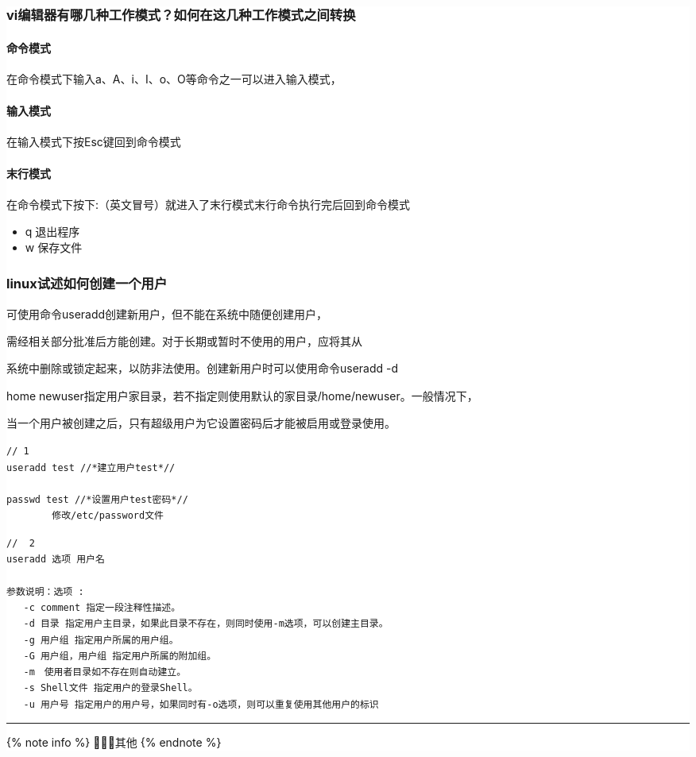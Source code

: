 ### vi编辑器有哪几种工作模式？如何在这几种工作模式之间转换

#### 命令模式

在命令模式下输入a、A、i、I、o、O等命令之一可以进入输入模式，

#### 输入模式

在输入模式下按Esc键回到命令模式

#### 末行模式 

在命令模式下按下:（英文冒号）就进入了末行模式末行命令执行完后回到命令模式

- q 退出程序
- w 保存文件

### linux试述如何创建一个用户 

可使用命令useradd创建新用户，但不能在系统中随便创建用户，

需经相关部分批准后方能创建。对于长期或暂时不使用的用户，应将其从

系统中删除或锁定起来，以防非法使用。创建新用户时可以使用命令useradd -d 

home newuser指定用户家目录，若不指定则使用默认的家目录/home/newuser。一般情况下，

当一个用户被创建之后，只有超级用户为它设置密码后才能被启用或登录使用。

````code
// 1
useradd test //*建立用户test*//

passwd test //*设置用户test密码*//
        修改/etc/password文件
````

```code
//  2
useradd 选项 用户名

参数说明：选项 :
   -c comment 指定一段注释性描述。
   -d 目录 指定用户主目录，如果此目录不存在，则同时使用-m选项，可以创建主目录。
   -g 用户组 指定用户所属的用户组。
   -G 用户组，用户组 指定用户所属的附加组。
   -m　使用者目录如不存在则自动建立。
   -s Shell文件 指定用户的登录Shell。
   -u 用户号 指定用户的用户号，如果同时有-o选项，则可以重复使用其他用户的标识
```

------

{% note info %}
🍍🍍🍍其他
{% endnote %}
